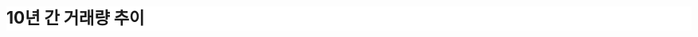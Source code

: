 ## 10년 간 거래량 추이


<div style="width:100%;">
    <canvas id="deal_progress" height="250"></canvas>
</div>

<script>
new Chart(document.getElementById("deal_progress"), {
    type: 'line',
    data: {
        labels: ['200901','200902','200903','200904','200905','200906','200907','200908','200909','200910','200911','200912','201001','201002','201003','201004','201005','201006','201007','201008','201009','201010','201011','201012','201101','201102','201103','201104','201105','201106','201107','201108','201109','201110','201111','201112','201201','201202','201203','201204','201205','201206','201207','201208','201209','201210','201211','201212','201301','201302','201303','201304','201305','201306','201307','201308','201309','201310','201311','201312','201401','201402','201403','201404','201405','201406','201407','201408','201409','201410','201411','201412','201501','201502','201503','201504','201505','201506','201507','201508','201509','201510','201511','201512','201601','201602','201603','201604','201605','201606','201607','201608','201609','201610','201611','201612','201701','201702','201703','201704','201705','201706','201707','201708','201709','201710','201711','201712','201801','201802','201803','201804','201805','201806','201807','201808','201809','201810','201811','201812','201901'],
        datasets: [{
            label: '실거래 수',
            pointRadius: 1,
            data: [14, 33, 18, 14, 29, 39, 21, 15, 59, 28, 10, 21, 7, 4, 21, 18, 14, 10, 7, 12, 7, 10, 8, 11, 5, 5, 56, 44, 29, 27, 43, 21, 19, 18, 16, 38, 14, 64, 35, 17, 15, 18, 27, 9, 10, 16, 10, 6, 11, 6, 14, 13, 16, 17, 4, 9, 20, 20, 16, 16, 16, 12, 17, 16, 16, 12, 12, 14, 16, 20, 17, 17, 21, 15, 34, 15, 14, 17, 18, 19, 21, 14, 10, 10, 14, 11, 21, 17, 14, 19, 14, 12, 16, 18, 14, 9, 14, 9, 17, 15, 11, 20, 13, 19, 18, 20, 18, 9, 12, 11, 20, 13, 13, 73, 17, 19, 18, 23, 9, 11, 1],
            borderColor: "rgba(255, 201, 14, 1)",
            backgroundColor: "rgba(255, 201, 14, 0.5)",
            fill: true,
        }]
    },
    options: {
        responsive: true,
        title: {
            display: true,
            text: '10년간 거래량 추이'
        },
        tooltips: {
            mode: 'index',
            intersect: false,
        },
        hover: {
            mode: 'nearest',
            intersect: true
        },
        scales: {
            xAxes: [{
                display: true,
                scaleLabel: {
                    display: true,
                    labelString: '년/월'
                }
            }],
            yAxes: [{
                display: true,
                ticks: {
                    suggestedMin: 0,
                },
                scaleLabel: {
                    display: true,